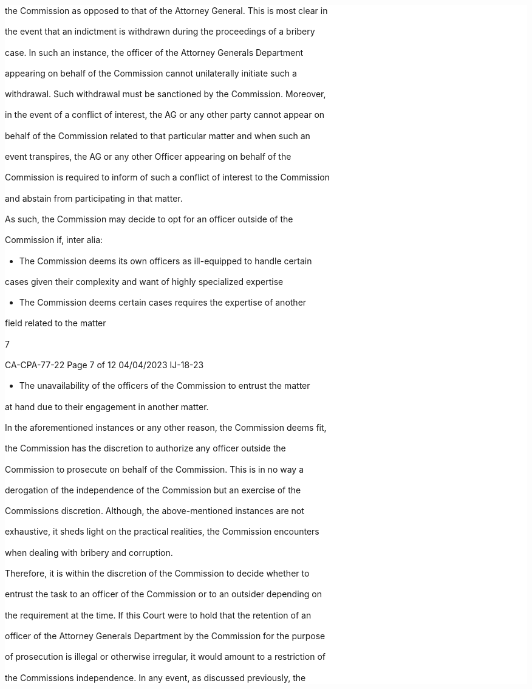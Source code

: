 the Commission as opposed to that of the Attorney General. This is most clear in

the event that an indictment is withdrawn during the proceedings of a bribery

case. In such an instance, the officer of the Attorney Generals Department

appearing on behalf of the Commission cannot unilaterally initiate such a

withdrawal. Such withdrawal must be sanctioned by the Commission. Moreover,

in the event of a conflict of interest, the AG or any other party cannot appear on

behalf of the Commission related to that particular matter and when such an

event transpires, the AG or any other Officer appearing on behalf of the

Commission is required to inform of such a conflict of interest to the Commission

and abstain from participating in that matter.

As such, the Commission may decide to opt for an officer outside of the

Commission if, inter alia:

- The Commission deems its own officers as ill-equipped to handle certain

cases given their complexity and want of highly specialized expertise

- The Commission deems certain cases requires the expertise of another

field related to the matter

7

CA-CPA-77-22 Page 7 of 12 04/04/2023 IJ-18-23

- The unavailability of the officers of the Commission to entrust the matter

at hand due to their engagement in another matter.

In the aforementioned instances or any other reason, the Commission deems fit,

the Commission has the discretion to authorize any officer outside the

Commission to prosecute on behalf of the Commission. This is in no way a

derogation of the independence of the Commission but an exercise of the

Commissions discretion. Although, the above-mentioned instances are not

exhaustive, it sheds light on the practical realities, the Commission encounters

when dealing with bribery and corruption.

Therefore, it is within the discretion of the Commission to decide whether to

entrust the task to an officer of the Commission or to an outsider depending on

the requirement at the time. If this Court were to hold that the retention of an

officer of the Attorney Generals Department by the Commission for the purpose

of prosecution is illegal or otherwise irregular, it would amount to a restriction of

the Commissions independence. In any event, as discussed previously, the
